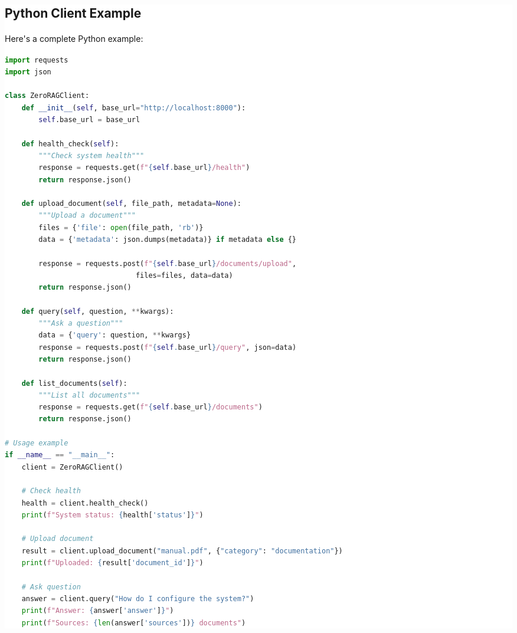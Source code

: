 ## Python Client Example

Here's a complete Python example:

```python
import requests
import json

class ZeroRAGClient:
    def __init__(self, base_url="http://localhost:8000"):
        self.base_url = base_url
    
    def health_check(self):
        """Check system health"""
        response = requests.get(f"{self.base_url}/health")
        return response.json()
    
    def upload_document(self, file_path, metadata=None):
        """Upload a document"""
        files = {'file': open(file_path, 'rb')}
        data = {'metadata': json.dumps(metadata)} if metadata else {}
        
        response = requests.post(f"{self.base_url}/documents/upload", 
                               files=files, data=data)
        return response.json()
    
    def query(self, question, **kwargs):
        """Ask a question"""
        data = {'query': question, **kwargs}
        response = requests.post(f"{self.base_url}/query", json=data)
        return response.json()
    
    def list_documents(self):
        """List all documents"""
        response = requests.get(f"{self.base_url}/documents")
        return response.json()

# Usage example
if __name__ == "__main__":
    client = ZeroRAGClient()
    
    # Check health
    health = client.health_check()
    print(f"System status: {health['status']}")
    
    # Upload document
    result = client.upload_document("manual.pdf", {"category": "documentation"})
    print(f"Uploaded: {result['document_id']}")
    
    # Ask question
    answer = client.query("How do I configure the system?")
    print(f"Answer: {answer['answer']}")
    print(f"Sources: {len(answer['sources'])} documents")
```
